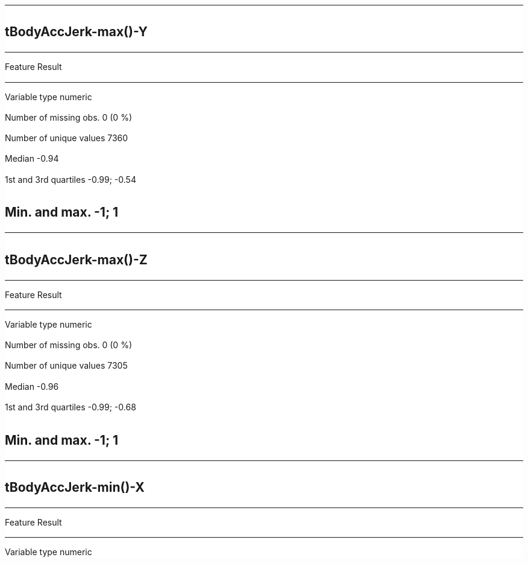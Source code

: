 
---

## tBodyAccJerk-max()-Y


----------------------------------------
Feature                           Result
------------------------- --------------
Variable type                    numeric

Number of missing obs.           0 (0 %)

Number of unique values             7360

Median                             -0.94

1st and 3rd quartiles       -0.99; -0.54

Min. and max.                      -1; 1
----------------------------------------




---

## tBodyAccJerk-max()-Z


----------------------------------------
Feature                           Result
------------------------- --------------
Variable type                    numeric

Number of missing obs.           0 (0 %)

Number of unique values             7305

Median                             -0.96

1st and 3rd quartiles       -0.99; -0.68

Min. and max.                      -1; 1
----------------------------------------




---

## tBodyAccJerk-min()-X


--------------------------------------
Feature                         Result
------------------------- ------------
Variable type                  numeric
